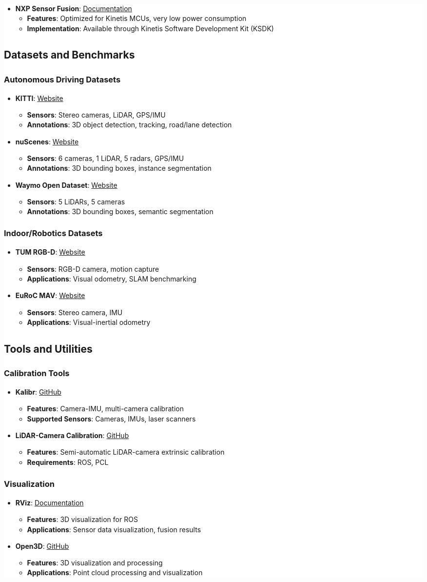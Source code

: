 - **NXP Sensor Fusion**: [Documentation](https://www.nxp.com/docs/en/data-sheet/NSFK_DS.pdf)
  - **Features**: Optimized for Kinetis MCUs, very low power consumption
  - **Implementation**: Available through Kinetis Software Development Kit (KSDK)

## Datasets and Benchmarks

### Autonomous Driving Datasets

- **KITTI**: [Website](http://www.cvlibs.net/datasets/kitti/)
  - **Sensors**: Stereo cameras, LiDAR, GPS/IMU
  - **Annotations**: 3D object detection, tracking, road/lane detection

- **nuScenes**: [Website](https://www.nuscenes.org/)
  - **Sensors**: 6 cameras, 1 LiDAR, 5 radars, GPS/IMU
  - **Annotations**: 3D bounding boxes, instance segmentation

- **Waymo Open Dataset**: [Website](https://waymo.com/open/)
  - **Sensors**: 5 LiDARs, 5 cameras
  - **Annotations**: 3D bounding boxes, semantic segmentation

### Indoor/Robotics Datasets

- **TUM RGB-D**: [Website](https://vision.in.tum.de/data/datasets/rgbd-dataset)
  - **Sensors**: RGB-D camera, motion capture
  - **Applications**: Visual odometry, SLAM benchmarking

- **EuRoC MAV**: [Website](https://projects.asl.ethz.ch/datasets/doku.php?id=kmavvisualinertialdatasets)
  - **Sensors**: Stereo camera, IMU
  - **Applications**: Visual-inertial odometry

## Tools and Utilities

### Calibration Tools

- **Kalibr**: [GitHub](https://github.com/ethz-asl/kalibr)
  - **Features**: Camera-IMU, multi-camera calibration
  - **Supported Sensors**: Cameras, IMUs, laser scanners

- **LiDAR-Camera Calibration**: [GitHub](https://github.com/ankitdhall/lidar_camera_calibration)
  - **Features**: Semi-automatic LiDAR-camera extrinsic calibration
  - **Requirements**: ROS, PCL

### Visualization

- **RViz**: [Documentation](http://wiki.ros.org/rviz)
  - **Features**: 3D visualization for ROS
  - **Applications**: Sensor data visualization, fusion results

- **Open3D**: [GitHub](https://github.com/intel-isl/Open3D)
  - **Features**: 3D visualization and processing
  - **Applications**: Point cloud processing and visualization
